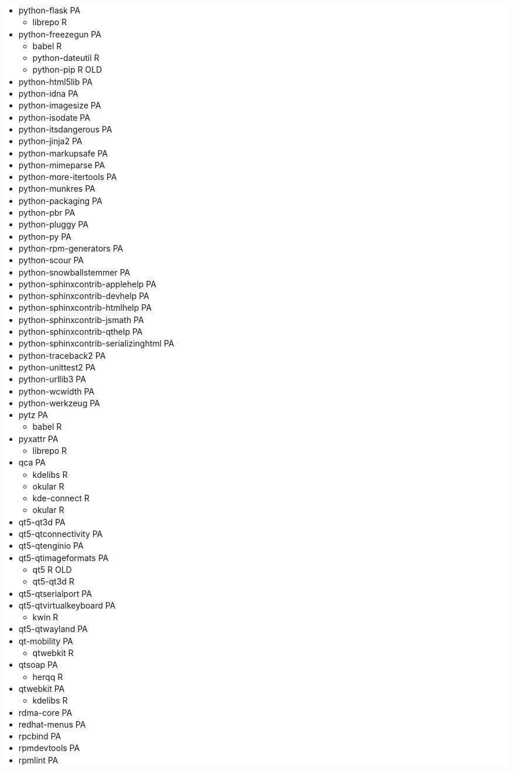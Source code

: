 * python-flask PA
  * librepo  R
* python-freezegun PA
  * babel  R
  * python-dateutil  R
  * python-pip  R OLD
* python-html5lib PA
* python-idna PA
* python-imagesize PA
* python-isodate PA
* python-itsdangerous PA
* python-jinja2 PA
* python-markupsafe PA
* python-mimeparse PA
* python-more-itertools PA
* python-munkres PA
* python-packaging PA
* python-pbr PA
* python-pluggy PA
* python-py PA
* python-rpm-generators PA
* python-scour PA
* python-snowballstemmer PA
* python-sphinxcontrib-applehelp PA
* python-sphinxcontrib-devhelp PA
* python-sphinxcontrib-htmlhelp PA
* python-sphinxcontrib-jsmath PA
* python-sphinxcontrib-qthelp PA
* python-sphinxcontrib-serializinghtml PA
* python-traceback2 PA
* python-unittest2 PA
* python-urllib3 PA
* python-wcwidth PA
* python-werkzeug PA
* pytz PA
  * babel  R
* pyxattr PA
  * librepo  R
* qca PA
  * kdelibs  R
  * okular  R
  * kde-connect  R
  * okular  R
* qt5-qt3d PA
* qt5-qtconnectivity PA
* qt5-qtenginio PA
* qt5-qtimageformats PA
  * qt5  R OLD
  * qt5-qt3d  R
* qt5-qtserialport PA
* qt5-qtvirtualkeyboard PA
  * kwin  R
* qt5-qtwayland PA
* qt-mobility PA
  * qtwebkit  R
* qtsoap PA
  * herqq  R
* qtwebkit PA
  * kdelibs  R
* rdma-core PA
* redhat-menus PA
* rpcbind PA
* rpmdevtools PA
* rpmlint PA